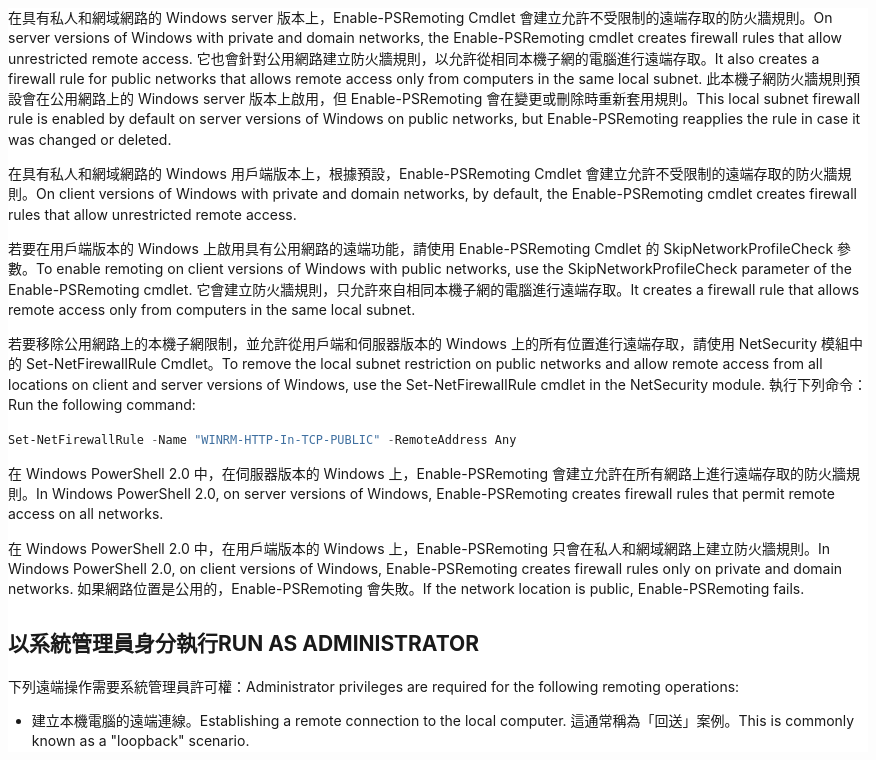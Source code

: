 <span data-ttu-id="9ad1c-141">在具有私人和網域網路的 Windows server 版本上，Enable-PSRemoting Cmdlet 會建立允許不受限制的遠端存取的防火牆規則。</span><span class="sxs-lookup"><span data-stu-id="9ad1c-141">On server versions of Windows with private and domain networks, the Enable-PSRemoting cmdlet creates firewall rules that allow unrestricted remote access.</span></span> <span data-ttu-id="9ad1c-142">它也會針對公用網路建立防火牆規則，以允許從相同本機子網的電腦進行遠端存取。</span><span class="sxs-lookup"><span data-stu-id="9ad1c-142">It also creates a firewall rule for public networks that allows remote access only from computers in the same local subnet.</span></span> <span data-ttu-id="9ad1c-143">此本機子網防火牆規則預設會在公用網路上的 Windows server 版本上啟用，但 Enable-PSRemoting 會在變更或刪除時重新套用規則。</span><span class="sxs-lookup"><span data-stu-id="9ad1c-143">This local subnet firewall rule is enabled by default on server versions of Windows on public networks, but Enable-PSRemoting reapplies the rule in case it was changed or deleted.</span></span>

<span data-ttu-id="9ad1c-144">在具有私人和網域網路的 Windows 用戶端版本上，根據預設，Enable-PSRemoting Cmdlet 會建立允許不受限制的遠端存取的防火牆規則。</span><span class="sxs-lookup"><span data-stu-id="9ad1c-144">On client versions of Windows with private and domain networks, by default, the Enable-PSRemoting cmdlet creates firewall rules that allow unrestricted remote access.</span></span>

<span data-ttu-id="9ad1c-145">若要在用戶端版本的 Windows 上啟用具有公用網路的遠端功能，請使用 Enable-PSRemoting Cmdlet 的 SkipNetworkProfileCheck 參數。</span><span class="sxs-lookup"><span data-stu-id="9ad1c-145">To enable remoting on client versions of Windows with public networks, use the SkipNetworkProfileCheck parameter of the Enable-PSRemoting cmdlet.</span></span> <span data-ttu-id="9ad1c-146">它會建立防火牆規則，只允許來自相同本機子網的電腦進行遠端存取。</span><span class="sxs-lookup"><span data-stu-id="9ad1c-146">It creates a firewall rule that allows remote access only from computers in the same local subnet.</span></span>

<span data-ttu-id="9ad1c-147">若要移除公用網路上的本機子網限制，並允許從用戶端和伺服器版本的 Windows 上的所有位置進行遠端存取，請使用 NetSecurity 模組中的 Set-NetFirewallRule Cmdlet。</span><span class="sxs-lookup"><span data-stu-id="9ad1c-147">To remove the local subnet restriction on public networks and allow remote access from all locations on client and server versions of Windows, use the Set-NetFirewallRule cmdlet in the NetSecurity module.</span></span> <span data-ttu-id="9ad1c-148">執行下列命令：</span><span class="sxs-lookup"><span data-stu-id="9ad1c-148">Run the following command:</span></span>

```powershell
Set-NetFirewallRule -Name "WINRM-HTTP-In-TCP-PUBLIC" -RemoteAddress Any
```

<span data-ttu-id="9ad1c-149">在 Windows PowerShell 2.0 中，在伺服器版本的 Windows 上，Enable-PSRemoting 會建立允許在所有網路上進行遠端存取的防火牆規則。</span><span class="sxs-lookup"><span data-stu-id="9ad1c-149">In Windows PowerShell 2.0, on server versions of Windows, Enable-PSRemoting creates firewall rules that permit remote access on all networks.</span></span>

<span data-ttu-id="9ad1c-150">在 Windows PowerShell 2.0 中，在用戶端版本的 Windows 上，Enable-PSRemoting 只會在私人和網域網路上建立防火牆規則。</span><span class="sxs-lookup"><span data-stu-id="9ad1c-150">In Windows PowerShell 2.0, on client versions of Windows, Enable-PSRemoting creates firewall rules only on private and domain networks.</span></span> <span data-ttu-id="9ad1c-151">如果網路位置是公用的，Enable-PSRemoting 會失敗。</span><span class="sxs-lookup"><span data-stu-id="9ad1c-151">If the network location is public, Enable-PSRemoting fails.</span></span>

## <a name="run-as-administrator"></a><span data-ttu-id="9ad1c-152">以系統管理員身分執行</span><span class="sxs-lookup"><span data-stu-id="9ad1c-152">RUN AS ADMINISTRATOR</span></span>

<span data-ttu-id="9ad1c-153">下列遠端操作需要系統管理員許可權：</span><span class="sxs-lookup"><span data-stu-id="9ad1c-153">Administrator privileges are required for the following remoting operations:</span></span>

- <span data-ttu-id="9ad1c-154">建立本機電腦的遠端連線。</span><span class="sxs-lookup"><span data-stu-id="9ad1c-154">Establishing a remote connection to the local computer.</span></span> <span data-ttu-id="9ad1c-155">這通常稱為「回送」案例。</span><span class="sxs-lookup"><span data-stu-id="9ad1c-155">This is commonly known as a "loopback" scenario.</span></span>

